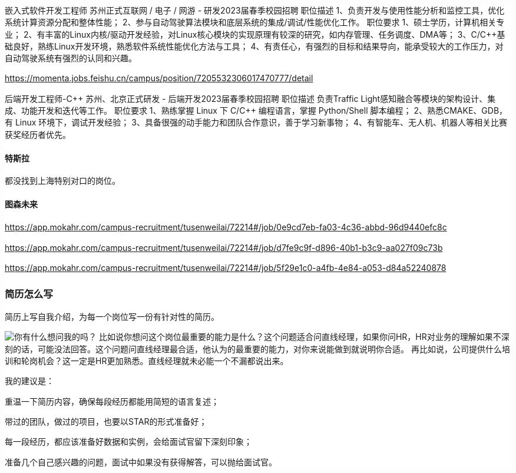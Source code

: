 嵌入式软件开发工程师
苏州正式互联网 / 电子 / 网游 - 研发2023届春季校园招聘
职位描述
1、负责开发与使用性能分析和监控工具，优化系统计算资源分配和整体性能；
2、参与自动驾驶算法模块和底层系统的集成/调试/性能优化工作。
职位要求
1、硕士学历，计算机相关专业；
2、有丰富的Linux内核/驱动开发经验，对Linux核心模块的实现原理有较深的研究，如内存管理、任务调度、DMA等；
3、C/C++基础良好，熟练Linux开发环境，熟悉软件系统性能优化方法与工具；
4、有责任心，有强烈的目标和结果导向，能承受较大的工作压力，对自动驾驶系统有强烈的认同和兴趣。


https://momenta.jobs.feishu.cn/campus/position/7205532306017470777/detail

后端开发工程师-C++
苏州、北京正式研发 - 后端开发2023届春季校园招聘
职位描述
负责Traffic Light感知融合等模块的架构设计、集成、功能开发和迭代等工作。
职位要求
1、熟练掌握 Linux 下 C/C++ 编程语言，掌握 Python/Shell 脚本编程；
2、熟悉CMAKE、GDB，有 Linux 环境下，调试开发经验；
3、具备很强的动手能力和团队合作意识，善于学习新事物；
4、有智能车、无人机、机器人等相关比赛获奖经历者优先。

#### 特斯拉
都没找到上海特别对口的岗位。

#### 图森未来
https://app.mokahr.com/campus-recruitment/tusenweilai/72214#/job/0e9cd7eb-fa03-4c36-abbd-96d9440efc8c

https://app.mokahr.com/campus-recruitment/tusenweilai/72214#/job/d7fe9c9f-d896-40b1-b3c9-aa027f09c73b


https://app.mokahr.com/campus-recruitment/tusenweilai/72214#/job/5f29e1c0-a4fb-4e84-a053-d84a52240878


### 简历怎么写
简历上写自我介绍，为每一个岗位写一份有针对性的简历。

![你有什么想问我的吗？](../images/ask.png)
比如说你想问这个岗位最重要的能力是什么？这个问题适合问直线经理，如果你问HR，HR对业务的理解如果不深刻的话，可能没法回答。这个问题问直线经理最合适，他认为的最重要的能力，对你来说能做到就说明你合适。
再比如说，公司提供什么培训和轮岗机会？这一定是HR更加熟悉。直线经理就未必能一个不漏都说出来。


我的建议是：

重温一下简历内容，确保每段经历都能用简短的语言复述；

带过的团队，做过的项目，也要以STAR的形式准备好；

每一段经历，都应该准备好数据和实例，会给面试官留下深刻印象；

准备几个自己感兴趣的问题，面试中如果没有获得解答，可以抛给面试官。
